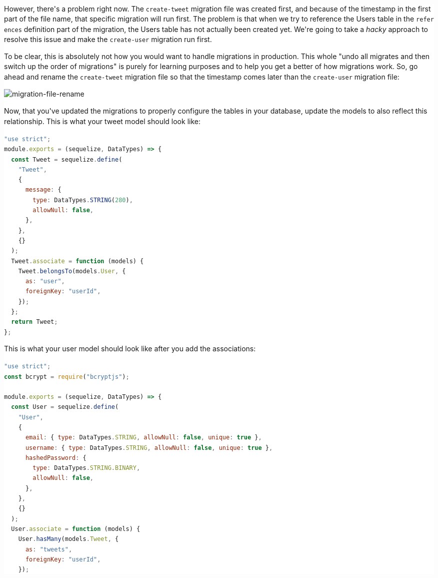 However, there's a problem right now. The `create-tweet` migration file was
created first, and because of the timestamp in the first part of the file name,
that specific migration will run first. The problem is that when we try to
reference the Users table in the `references` definition part of the migration,
the Users table has not actually been created yet. We're going to take a _hacky_
approach to resolve this issue and make the `create-user` migration run first.

To be clear, this is absolutely not how you would want to handle migrations in
production. This whole "undo all migrates and then switch up the order of
migrations" is purely for learning purposes and to help you get a better of how
migrations work. So, go ahead and rename the `create-tweet` migration file so
that the timestamp comes later than the `create-user` migration file:

![migration-file-rename][migration-file-rename]

Now, that you've updated the migrations to properly configure the tables in your
database, update the models to also reflect this relationship. This is what your
tweet model should look like:

```js
"use strict";
module.exports = (sequelize, DataTypes) => {
  const Tweet = sequelize.define(
    "Tweet",
    {
      message: {
        type: DataTypes.STRING(280),
        allowNull: false,
      },
    },
    {}
  );
  Tweet.associate = function (models) {
    Tweet.belongsTo(models.User, {
      as: "user",
      foreignKey: "userId",
    });
  };
  return Tweet;
};
```

This is what your user model should look like after you add the associations:

```js
"use strict";
const bcrypt = require("bcryptjs");

module.exports = (sequelize, DataTypes) => {
  const User = sequelize.define(
    "User",
    {
      email: { type: DataTypes.STRING, allowNull: false, unique: true },
      username: { type: DataTypes.STRING, allowNull: false, unique: true },
      hashedPassword: {
        type: DataTypes.STRING.BINARY,
        allowNull: false,
      },
    },
    {}
  );
  User.associate = function (models) {
    User.hasMany(models.Tweet, {
      as: "tweets",
      foreignKey: "userId",
    });
```

[jsonwebtoken]: https://www.npmjs.com/package/jsonwebtoken
[formdata.get()]: https://developer.mozilla.org/en-US/docs/Web/API/FormData/get
[manually handle response errors]: https://github.com/appacademy/Module-Web/blob/master/readings/ajax/reading-ajax-steps.md#error-handling
[postman-jwt-token-1]: https://appacademy-open-assets.s3-us-west-1.amazonaws.com/Module-Express/projects/api-tweets-project-postman-jwt-token-1.png
[postman-jwt-token-2]: https://appacademy-open-assets.s3-us-west-1.amazonaws.com/Module-Express/projects/api-tweets-project-postman-jwt-token-2.png
[migration-file-rename]: https://appacademy-open-assets.s3-us-west-1.amazonaws.com/Module-Express/projects/api-tweets-project-migration-file-rename.png
[javascript modules]: https://developer.mozilla.org/en-US/docs/Web/JavaScript/Guide/Modules
[webpack]: https://webpack.js.org/